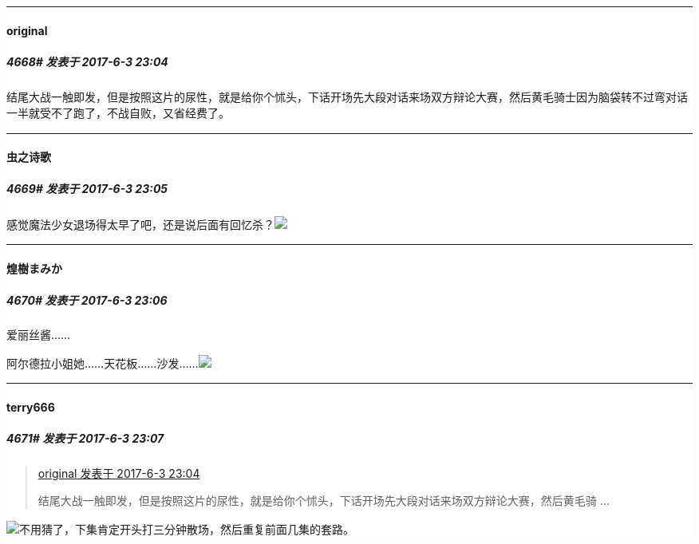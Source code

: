 -----

####  original  
##### 4668#       发表于 2017-6-3 23:04




结尾大战一触即发，但是按照这片的尿性，就是给你个怵头，下话开场先大段对话来场双方辩论大赛，然后黄毛骑士因为脑袋转不过弯对话一半就受不了跑了，不战自败，又省经费了。







-----

####  虫之诗歌  
##### 4669#       发表于 2017-6-3 23:05




感觉魔法少女退场得太早了吧，还是说后面有回忆杀？<img src="https://static.saraba1st.com/image/smiley/face2017/037.png" referrerpolicy="no-referrer">







-----

####  煌樹まみか  
##### 4670#       发表于 2017-6-3 23:06




爱丽丝酱……


阿尔德拉小姐她……天花板……沙发……<img src="https://static.saraba1st.com/image/smiley/face2017/005.png" referrerpolicy="no-referrer">







-----

####  terry666  
##### 4671#       发表于 2017-6-3 23:07



<blockquote><a href="httphttps://bbs.saraba1st.com/2b/forum.php?mod=redirect&amp;goto=findpost&amp;pid=36144663&amp;ptid=1356195" target="_blank">original 发表于 2017-6-3 23:04</a>

结尾大战一触即发，但是按照这片的尿性，就是给你个怵头，下话开场先大段对话来场双方辩论大赛，然后黄毛骑 ...</blockquote>
<img src="https://static.saraba1st.com/image/smiley/face2017/004.gif" referrerpolicy="no-referrer">不用猜了，下集肯定开头打三分钟散场，然后重复前面几集的套路。


